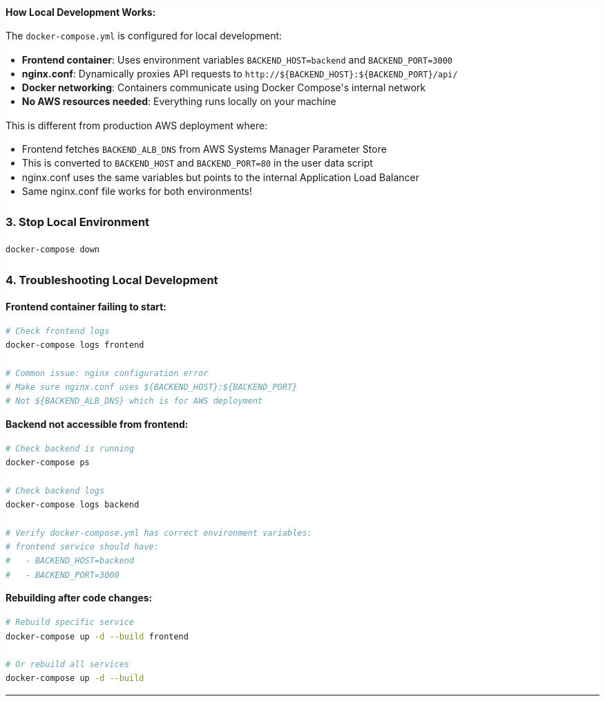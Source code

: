 **How Local Development Works:**

The `docker-compose.yml` is configured for local development:

- **Frontend container**: Uses environment variables `BACKEND_HOST=backend` and `BACKEND_PORT=3000`
- **nginx.conf**: Dynamically proxies API requests to `http://${BACKEND_HOST}:${BACKEND_PORT}/api/`
- **Docker networking**: Containers communicate using Docker Compose's internal network
- **No AWS resources needed**: Everything runs locally on your machine

This is different from production AWS deployment where:

- Frontend fetches `BACKEND_ALB_DNS` from AWS Systems Manager Parameter Store
- This is converted to `BACKEND_HOST` and `BACKEND_PORT=80` in the user data script
- nginx.conf uses the same variables but points to the internal Application Load Balancer
- Same nginx.conf file works for both environments!

### 3. Stop Local Environment

```bash
docker-compose down
```

### 4. Troubleshooting Local Development

**Frontend container failing to start:**

```bash
# Check frontend logs
docker-compose logs frontend

# Common issue: nginx configuration error
# Make sure nginx.conf uses ${BACKEND_HOST}:${BACKEND_PORT}
# Not ${BACKEND_ALB_DNS} which is for AWS deployment
```

**Backend not accessible from frontend:**

```bash
# Check backend is running
docker-compose ps

# Check backend logs
docker-compose logs backend

# Verify docker-compose.yml has correct environment variables:
# frontend service should have:
#   - BACKEND_HOST=backend
#   - BACKEND_PORT=3000
```

**Rebuilding after code changes:**

```bash
# Rebuild specific service
docker-compose up -d --build frontend

# Or rebuild all services
docker-compose up -d --build
```

---